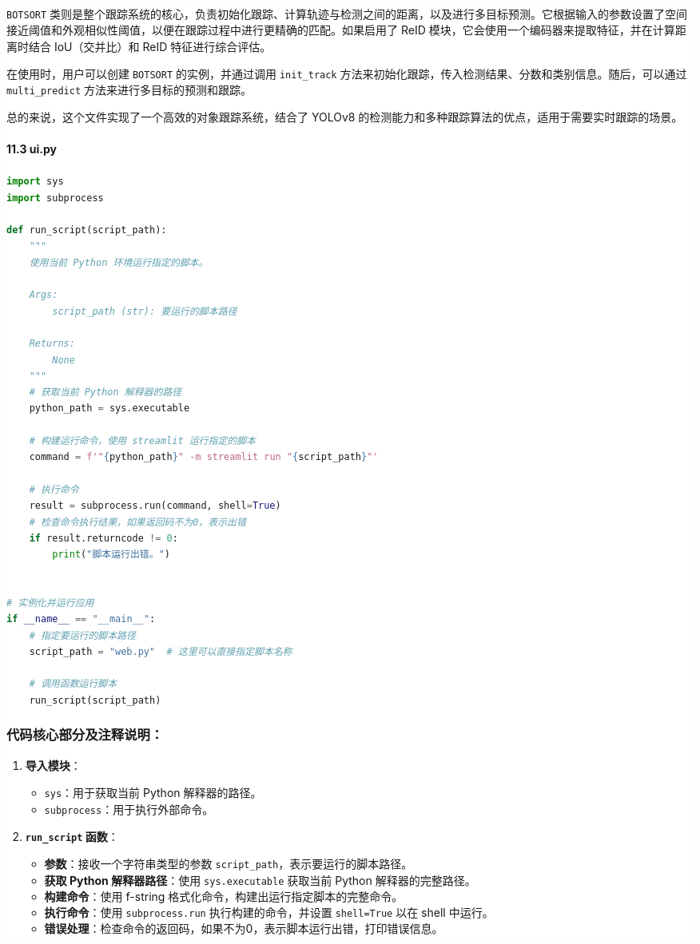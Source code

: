 `BOTSORT` 类则是整个跟踪系统的核心，负责初始化跟踪、计算轨迹与检测之间的距离，以及进行多目标预测。它根据输入的参数设置了空间接近阈值和外观相似性阈值，以便在跟踪过程中进行更精确的匹配。如果启用了 ReID 模块，它会使用一个编码器来提取特征，并在计算距离时结合 IoU（交并比）和 ReID 特征进行综合评估。

在使用时，用户可以创建 `BOTSORT` 的实例，并通过调用 `init_track` 方法来初始化跟踪，传入检测结果、分数和类别信息。随后，可以通过 `multi_predict` 方法来进行多目标的预测和跟踪。

总的来说，这个文件实现了一个高效的对象跟踪系统，结合了 YOLOv8 的检测能力和多种跟踪算法的优点，适用于需要实时跟踪的场景。

#### 11.3 ui.py

```python
import sys
import subprocess

def run_script(script_path):
    """
    使用当前 Python 环境运行指定的脚本。

    Args:
        script_path (str): 要运行的脚本路径

    Returns:
        None
    """
    # 获取当前 Python 解释器的路径
    python_path = sys.executable

    # 构建运行命令，使用 streamlit 运行指定的脚本
    command = f'"{python_path}" -m streamlit run "{script_path}"'

    # 执行命令
    result = subprocess.run(command, shell=True)
    # 检查命令执行结果，如果返回码不为0，表示出错
    if result.returncode != 0:
        print("脚本运行出错。")


# 实例化并运行应用
if __name__ == "__main__":
    # 指定要运行的脚本路径
    script_path = "web.py"  # 这里可以直接指定脚本名称

    # 调用函数运行脚本
    run_script(script_path)
```

### 代码核心部分及注释说明：

1. **导入模块**：
   - `sys`：用于获取当前 Python 解释器的路径。
   - `subprocess`：用于执行外部命令。

2. **`run_script` 函数**：
   - **参数**：接收一个字符串类型的参数 `script_path`，表示要运行的脚本路径。
   - **获取 Python 解释器路径**：使用 `sys.executable` 获取当前 Python 解释器的完整路径。
   - **构建命令**：使用 f-string 格式化命令，构建出运行指定脚本的完整命令。
   - **执行命令**：使用 `subprocess.run` 执行构建的命令，并设置 `shell=True` 以在 shell 中运行。
   - **错误处理**：检查命令的返回码，如果不为0，表示脚本运行出错，打印错误信息。
